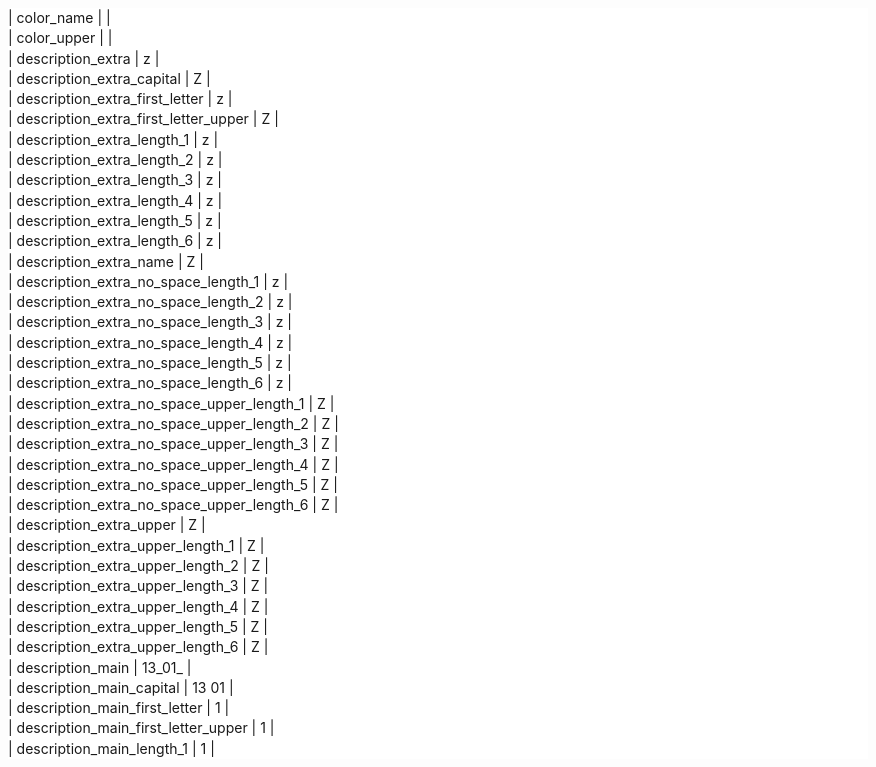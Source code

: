 | color_name |  |  
| color_upper |  |  
| description_extra | z |  
| description_extra_capital | Z |  
| description_extra_first_letter | z |  
| description_extra_first_letter_upper | Z |  
| description_extra_length_1 | z |  
| description_extra_length_2 | z |  
| description_extra_length_3 | z |  
| description_extra_length_4 | z |  
| description_extra_length_5 | z |  
| description_extra_length_6 | z |  
| description_extra_name | Z |  
| description_extra_no_space_length_1 | z |  
| description_extra_no_space_length_2 | z |  
| description_extra_no_space_length_3 | z |  
| description_extra_no_space_length_4 | z |  
| description_extra_no_space_length_5 | z |  
| description_extra_no_space_length_6 | z |  
| description_extra_no_space_upper_length_1 | Z |  
| description_extra_no_space_upper_length_2 | Z |  
| description_extra_no_space_upper_length_3 | Z |  
| description_extra_no_space_upper_length_4 | Z |  
| description_extra_no_space_upper_length_5 | Z |  
| description_extra_no_space_upper_length_6 | Z |  
| description_extra_upper | Z |  
| description_extra_upper_length_1 | Z |  
| description_extra_upper_length_2 | Z |  
| description_extra_upper_length_3 | Z |  
| description_extra_upper_length_4 | Z |  
| description_extra_upper_length_5 | Z |  
| description_extra_upper_length_6 | Z |  
| description_main | 13_01_ |  
| description_main_capital | 13 01  |  
| description_main_first_letter | 1 |  
| description_main_first_letter_upper | 1 |  
| description_main_length_1 | 1 |  